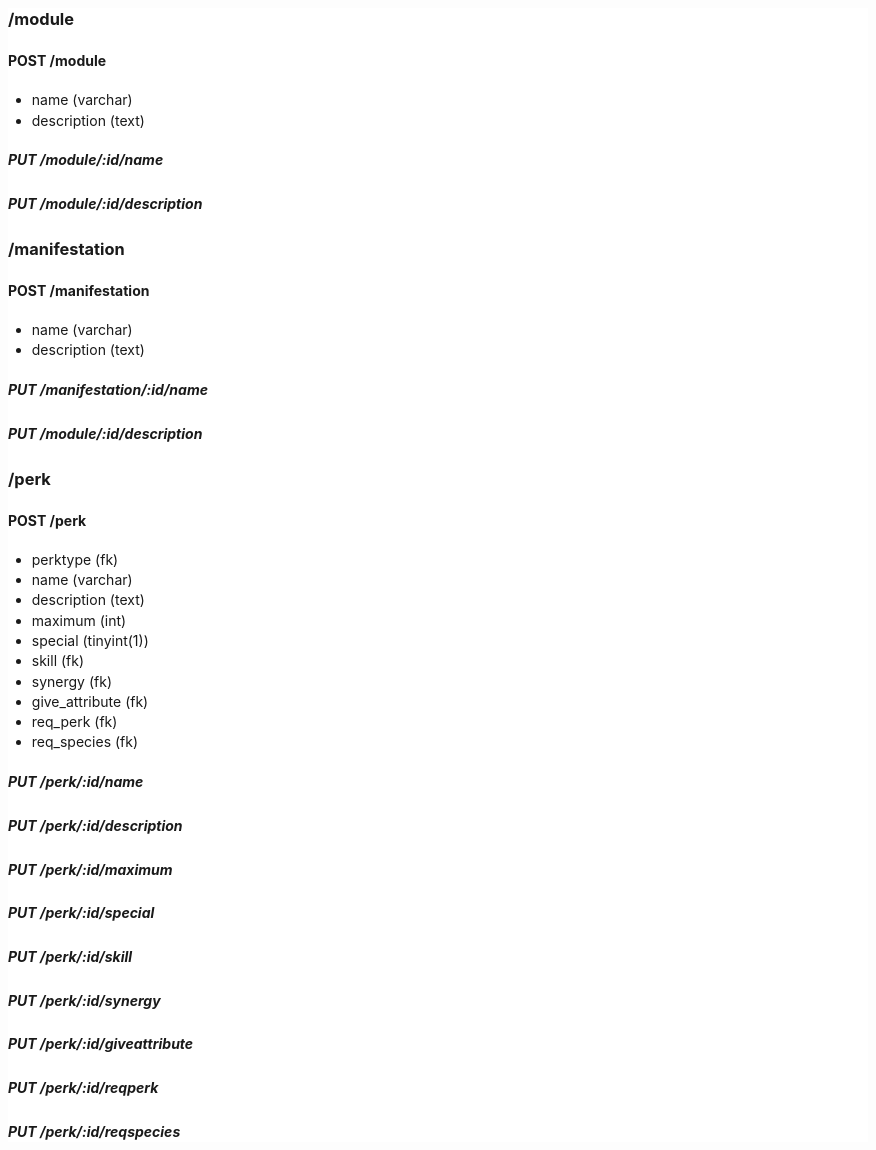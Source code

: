 

### /module

#### POST /module

- name (varchar)
- description (text)

##### PUT /module/:id/name
##### PUT /module/:id/description



### /manifestation

#### POST /manifestation

- name (varchar)
- description (text)

##### PUT /manifestation/:id/name
##### PUT /module/:id/description



### /perk

#### POST /perk

- perktype (fk)
- name (varchar)
- description (text)
- maximum (int)
- special (tinyint(1))
- skill (fk)
- synergy (fk)
- give_attribute (fk)
- req_perk (fk)
- req_species (fk)

##### PUT /perk/:id/name
##### PUT /perk/:id/description
##### PUT /perk/:id/maximum
##### PUT /perk/:id/special
##### PUT /perk/:id/skill
##### PUT /perk/:id/synergy
##### PUT /perk/:id/giveattribute
##### PUT /perk/:id/reqperk
##### PUT /perk/:id/reqspecies


